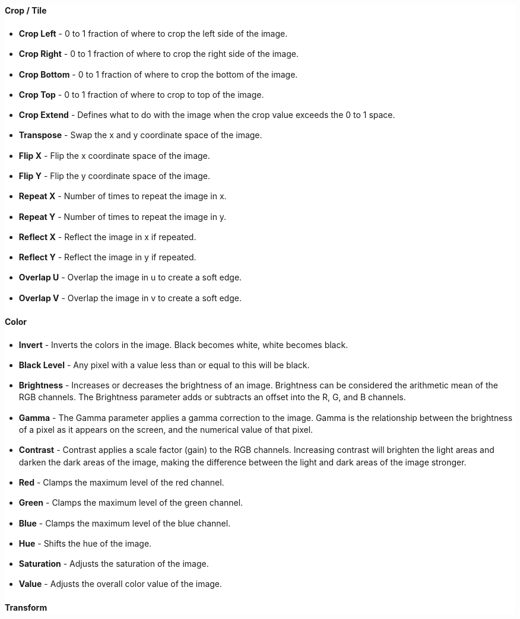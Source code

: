 #### Crop / Tile

- **Crop Left** - 0 to 1 fraction of where to crop the left side of the image.

- **Crop Right** - 0 to 1 fraction of where to crop the right side of the image.

- **Crop Bottom** - 0 to 1 fraction of where to crop the bottom of the image.

- **Crop Top** - 0 to 1 fraction of where to crop to top of the image.

- **Crop Extend** - Defines what to do with the image when the crop value exceeds the 0 to 1 space.

- **Transpose** - Swap the x and y coordinate space of the image.

- **Flip X** - Flip the x coordinate space of the image.

- **Flip Y** - Flip the y coordinate space of the image.

- **Repeat X** - Number of times to repeat the image in x.

- **Repeat Y** - Number of times to repeat the image in y.

- **Reflect X** - Reflect the image in x if repeated.

- **Reflect Y** - Reflect the image in y if repeated.

- **Overlap U** - Overlap the image in u to create a soft edge.

- **Overlap V** - Overlap the image in v to create a soft edge.


#### Color

- **Invert** - Inverts the colors in the image. Black becomes white, white becomes black.

- **Black Level** - Any pixel with a value less than or equal to this will be black.  

- **Brightness** - Increases or decreases the brightness of an image. Brightness can be considered the arithmetic mean of the RGB channels. The Brightness parameter adds or subtracts an offset into the R, G, and B channels.

- **Gamma** - The Gamma parameter applies a gamma correction to the image. Gamma is the relationship between the brightness of a pixel as it appears on the screen, and the numerical value of that pixel.

- **Contrast** - Contrast applies a scale factor (gain) to the RGB channels. Increasing contrast will brighten the light areas and darken the dark areas of the image, making the difference between the light and dark areas of the image stronger.

- **Red** - Clamps the maximum level of the red channel.

- **Green** - Clamps the maximum level of the green channel.

- **Blue** - Clamps the maximum level of the blue channel.

- **Hue** - Shifts the hue of the image.

- **Saturation** - Adjusts the saturation of the image.

- **Value** - Adjusts the overall color value of the image.


#### Transform

